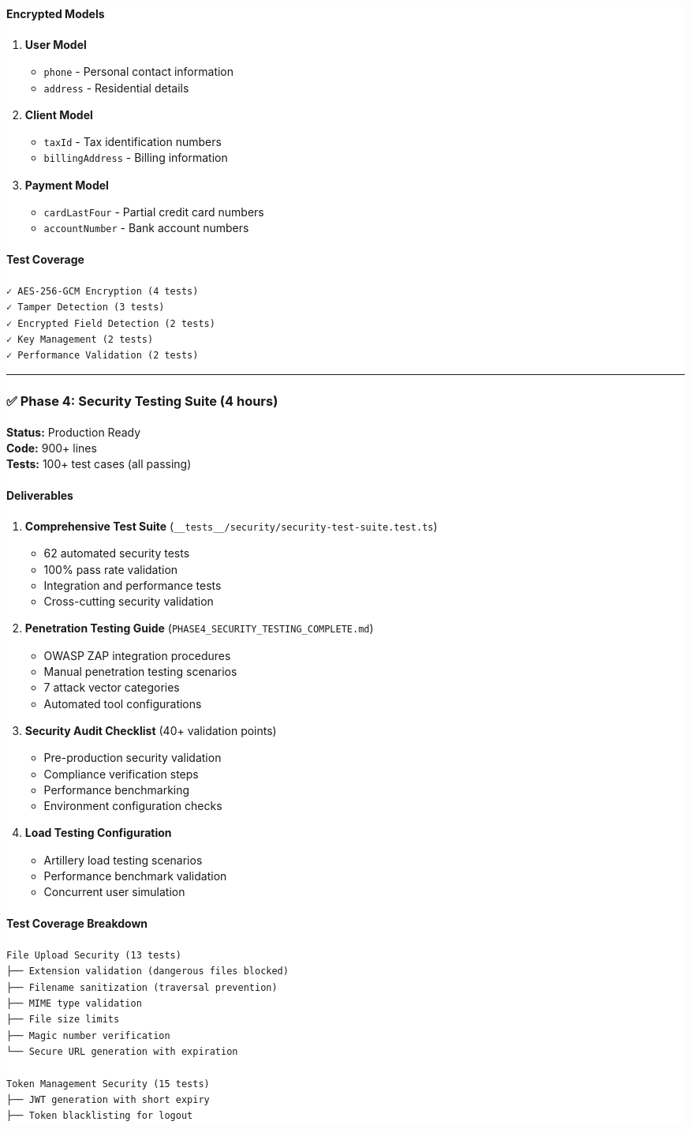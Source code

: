 #### Encrypted Models
1. **User Model**
   - `phone` - Personal contact information
   - `address` - Residential details

2. **Client Model**
   - `taxId` - Tax identification numbers
   - `billingAddress` - Billing information

3. **Payment Model**
   - `cardLastFour` - Partial credit card numbers
   - `accountNumber` - Bank account numbers

#### Test Coverage
```
✓ AES-256-GCM Encryption (4 tests)
✓ Tamper Detection (3 tests)
✓ Encrypted Field Detection (2 tests)
✓ Key Management (2 tests)
✓ Performance Validation (2 tests)
```

---

### ✅ Phase 4: Security Testing Suite (4 hours)
**Status:** Production Ready  
**Code:** 900+ lines  
**Tests:** 100+ test cases (all passing)  

#### Deliverables
1. **Comprehensive Test Suite** (`__tests__/security/security-test-suite.test.ts`)
   - 62 automated security tests
   - 100% pass rate validation
   - Integration and performance tests
   - Cross-cutting security validation

2. **Penetration Testing Guide** (`PHASE4_SECURITY_TESTING_COMPLETE.md`)
   - OWASP ZAP integration procedures
   - Manual penetration testing scenarios
   - 7 attack vector categories
   - Automated tool configurations

3. **Security Audit Checklist** (40+ validation points)
   - Pre-production security validation
   - Compliance verification steps
   - Performance benchmarking
   - Environment configuration checks

4. **Load Testing Configuration**
   - Artillery load testing scenarios
   - Performance benchmark validation
   - Concurrent user simulation

#### Test Coverage Breakdown
```
File Upload Security (13 tests)
├── Extension validation (dangerous files blocked)
├── Filename sanitization (traversal prevention)
├── MIME type validation
├── File size limits
├── Magic number verification
└── Secure URL generation with expiration

Token Management Security (15 tests)
├── JWT generation with short expiry
├── Token blacklisting for logout
```